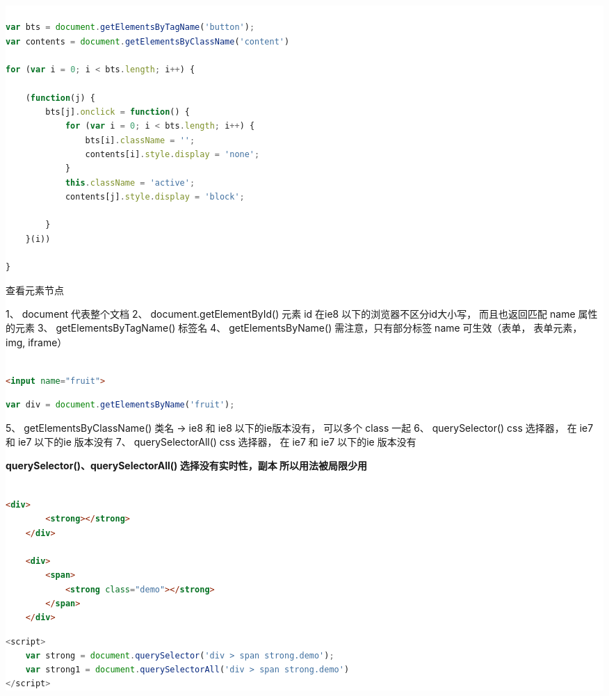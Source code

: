 ```js

var bts = document.getElementsByTagName('button');
var contents = document.getElementsByClassName('content')

for (var i = 0; i < bts.length; i++) {

    (function(j) {
        bts[j].onclick = function() {
            for (var i = 0; i < bts.length; i++) {
                bts[i].className = '';
                contents[i].style.display = 'none';
            }
            this.className = 'active';
            contents[j].style.display = 'block';

        }
    }(i))

}

```

查看元素节点

1、 document  代表整个文档
2、 document.getElementById()  元素 id 在ie8 以下的浏览器不区分id大小写， 而且也返回匹配 name 属性的元素
3、 getElementsByTagName()   标签名
4、 getElementsByName()         需注意，只有部分标签 name 可生效（表单， 表单元素， img, iframe）
```html

<input name="fruit">

```
```js
var div = document.getElementsByName('fruit');

```
5、 getElementsByClassName()    类名    ->  ie8 和 ie8 以下的ie版本没有， 可以多个 class 一起
6、 querySelector()             css 选择器， 在 ie7 和 ie7 以下的ie 版本没有
7、 querySelectorAll()          css 选择器， 在 ie7 和 ie7 以下的ie 版本没有

**querySelector()、querySelectorAll() 选择没有实时性，副本 所以用法被局限少用**

```html

<div>
        <strong></strong>
    </div>

    <div>
        <span>
            <strong class="demo"></strong>
        </span>
    </div>
```
```js
<script>
    var strong = document.querySelector('div > span strong.demo');
    var strong1 = document.querySelectorAll('div > span strong.demo')
</script>

```
